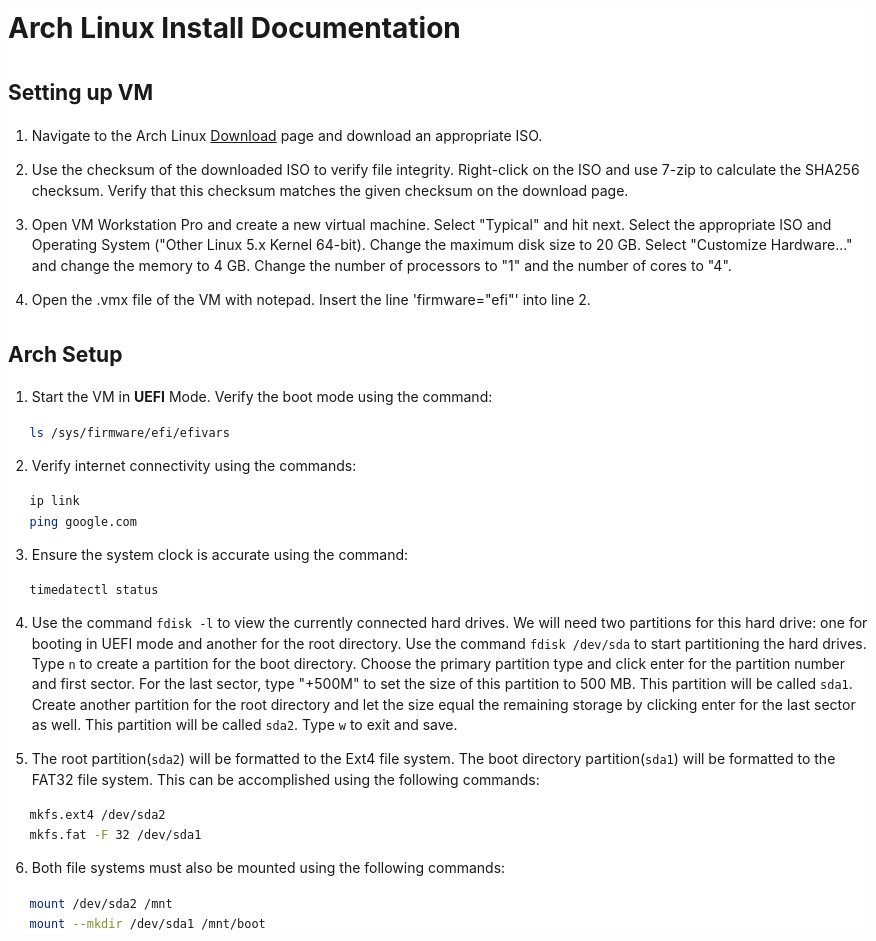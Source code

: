 # Arch Linux Install Documentation  
## Setting up VM

1. Navigate to the Arch Linux [Download](https://archlinux.org/download/) page and download an appropriate ISO. 
   
2. Use the checksum of the downloaded ISO to verify file integrity. Right-click on the ISO and use 7-zip to calculate the SHA256 checksum. Verify that this checksum matches the given checksum on the download page.  
   
3. Open VM Workstation Pro and create a new virtual machine. Select "Typical" and hit next. Select the appropriate ISO and Operating System ("Other Linux 5.x Kernel 64-bit). Change the maximum disk size to 20 GB. Select "Customize Hardware..." and change the memory to 4 GB. Change the number of processors to "1" and the number of cores to "4". 

4. Open the .vmx file of the VM with notepad. Insert the line 'firmware="efi"' into line 2. 

## Arch Setup

1. Start the VM in **UEFI** Mode. Verify the boot mode using the command: 
```Bash
   ls /sys/firmware/efi/efivars
```

2. Verify internet connectivity using the commands:
```Bash
   ip link
   ping google.com
```

3. Ensure the system clock is accurate using the command:
```Bash
   timedatectl status
```

4. Use the command `fdisk -l` to view the currently connected hard drives. We will need two partitions for this hard drive: one for booting in UEFI mode and another for the root directory. Use the command `fdisk /dev/sda` to start partitioning the hard drives. Type `n` to create a partition for the boot directory. Choose the primary partition type and click enter for the partition number and first sector. For the last sector, type "+500M" to set the size of this partition to 500 MB. This partition will be called `sda1`. Create another partition for the root directory and let the size equal the remaining storage by clicking enter for the last sector as well. This partition will be called `sda2`. Type `w` to exit and save. 

5. The root partition(`sda2`) will be formatted to the Ext4 file system. The boot directory partition(`sda1`) will be formatted to the FAT32 file system. This can be accomplished using the following commands: 
```Bash
   mkfs.ext4 /dev/sda2
   mkfs.fat -F 32 /dev/sda1
```

6. Both file systems must also be mounted using the following commands:
```Bash
   mount /dev/sda2 /mnt
   mount --mkdir /dev/sda1 /mnt/boot
```
